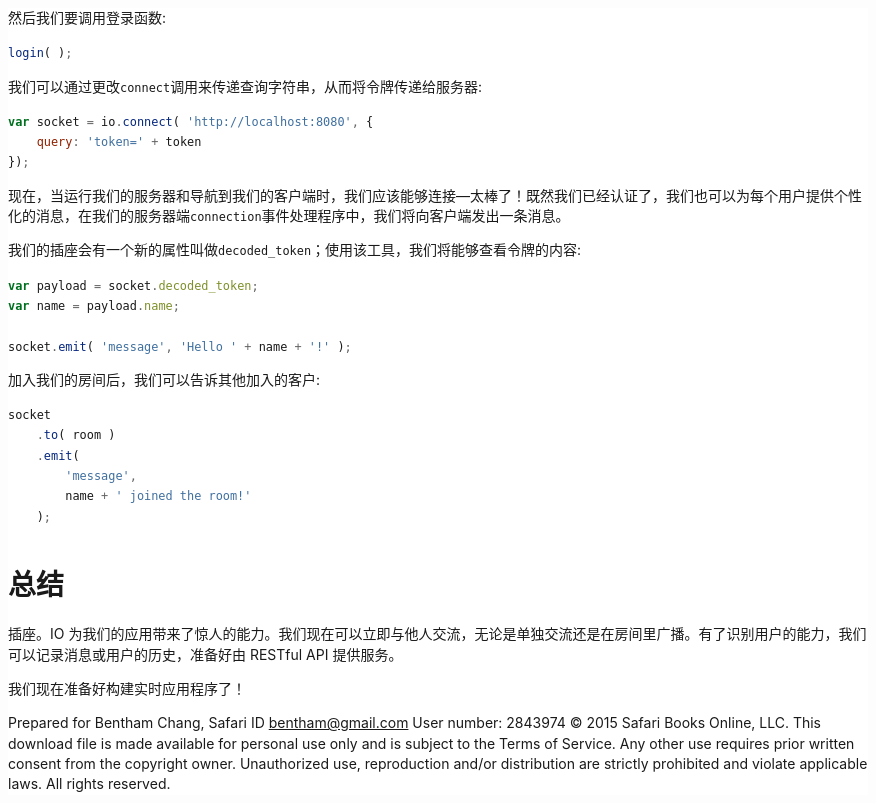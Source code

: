 
然后我们要调用登录函数:

```js
login( );
```

我们可以通过更改`connect`调用来传递查询字符串，从而将令牌传递给服务器:

```js
var socket = io.connect( 'http://localhost:8080', {
    query: 'token=' + token
});
```

现在，当运行我们的服务器和导航到我们的客户端时，我们应该能够连接—太棒了！既然我们已经认证了，我们也可以为每个用户提供个性化的消息，在我们的服务器端`connection`事件处理程序中，我们将向客户端发出一条消息。

我们的插座会有一个新的属性叫做`decoded_token`；使用该工具，我们将能够查看令牌的内容:

```js
var payload = socket.decoded_token;
var name = payload.name;

socket.emit( 'message', 'Hello ' + name + '!' );
```

加入我们的房间后，我们可以告诉其他加入的客户:

```js
socket
    .to( room )
    .emit(
        'message',
        name + ' joined the room!'
    );
```

# 总结

插座。IO 为我们的应用带来了惊人的能力。我们现在可以立即与他人交流，无论是单独交流还是在房间里广播。有了识别用户的能力，我们可以记录消息或用户的历史，准备好由 RESTful API 提供服务。

我们现在准备好构建实时应用程序了！

Prepared for Bentham Chang, Safari ID bentham@gmail.com User number: 2843974 © 2015 Safari Books Online, LLC. This download file is made available for personal use only and is subject to the Terms of Service. Any other use requires prior written consent from the copyright owner. Unauthorized use, reproduction and/or distribution are strictly prohibited and violate applicable laws. All rights reserved.